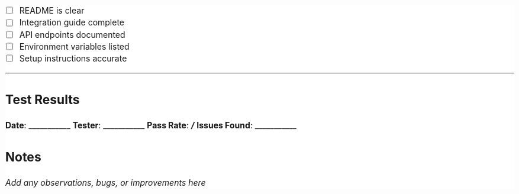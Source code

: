 - [ ] README is clear
- [ ] Integration guide complete
- [ ] API endpoints documented
- [ ] Environment variables listed
- [ ] Setup instructions accurate

---

## Test Results

**Date**: ___________
**Tester**: ___________
**Pass Rate**: ___/___
**Issues Found**: ___________

## Notes
_Add any observations, bugs, or improvements here_